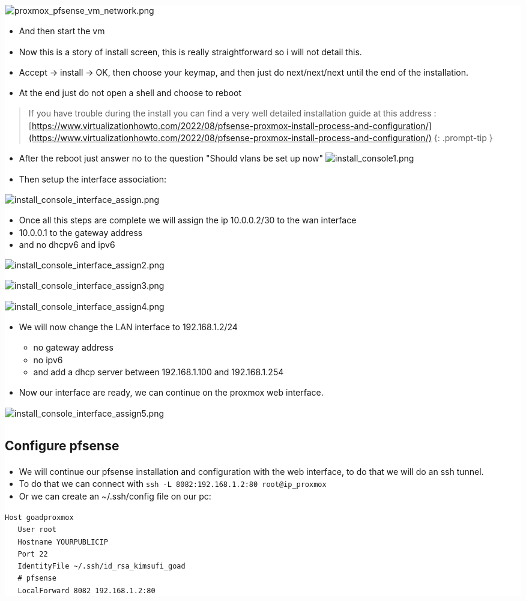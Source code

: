 ![proxmox_pfsense_vm_network.png](/assets/blog/proxmox/proxmox_pfsense_vm_network.png)

- And then start the vm

- Now this is a story of install screen, this is really straightforward so i will not detail this.
- Accept -> install -> OK, then choose your keymap, and then just do next/next/next until the end of the installation.
- At the end just do not open a shell and choose to reboot

> If you have trouble during the install you can find a very well detailed installation guide at this address : [https://www.virtualizationhowto.com/2022/08/pfsense-proxmox-install-process-and-configuration/](https://www.virtualizationhowto.com/2022/08/pfsense-proxmox-install-process-and-configuration/)
{: .prompt-tip }

- After the reboot just answer no to the question "Should vlans be set up now"
![install_console1.png](/assets/blog/proxmox/install_console1.png)

- Then setup the interface association:

![install_console_interface_assign.png](/assets/blog/proxmox/install_console_interface_assign.png)

- Once all this steps are complete we will assign the ip 10.0.0.2/30 to the wan interface 
- 10.0.0.1 to the gateway address 
- and no dhcpv6 and ipv6

![install_console_interface_assign2.png](/assets/blog/proxmox/install_console_interface_assign2.png)

![install_console_interface_assign3.png](/assets/blog/proxmox/install_console_interface_assign3.png)

![install_console_interface_assign4.png](/assets/blog/proxmox/install_console_interface_assign4.png)

- We will now change the LAN interface to 192.168.1.2/24
  - no gateway address
  - no ipv6
  - and add a dhcp server between 192.168.1.100 and 192.168.1.254

- Now our interface are ready, we can continue on the proxmox web interface.

![install_console_interface_assign5.png](/assets/blog/proxmox/install_console_interface_assign5.png)

## Configure pfsense
- We will continue our pfsense installation and configuration with the web interface, to do that we will do an ssh tunnel.
- To do that we can connect with `ssh -L 8082:192.168.1.2:80 root@ip_proxmox`
- Or we can create an ~/.ssh/config file on our pc:

```
Host goadproxmox
   User root
   Hostname YOURPUBLICIP
   Port 22
   IdentityFile ~/.ssh/id_rsa_kimsufi_goad
   # pfsense
   LocalForward 8082 192.168.1.2:80
```
